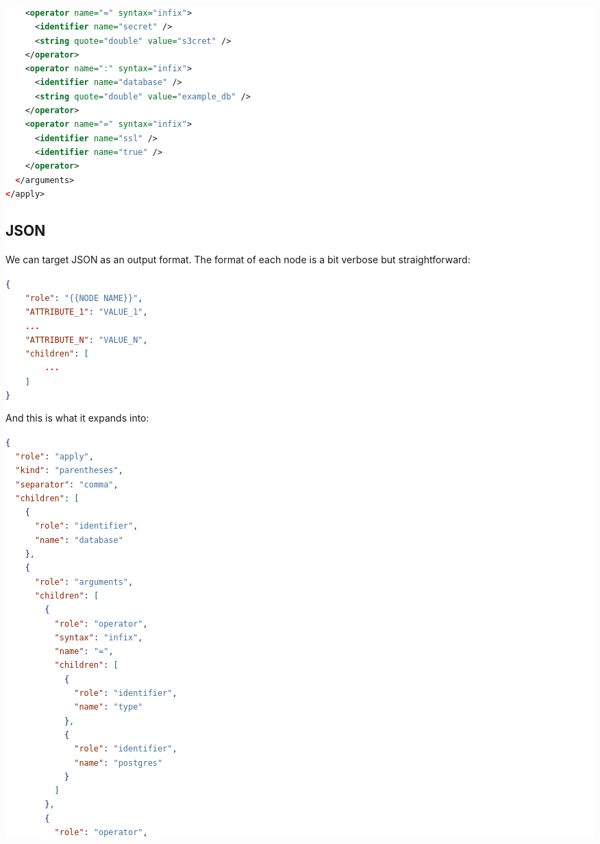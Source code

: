 ```xml
    <operator name="=" syntax="infix">
      <identifier name="secret" />
      <string quote="double" value="s3cret" />
    </operator>
    <operator name=":" syntax="infix">
      <identifier name="database" />
      <string quote="double" value="example_db" />
    </operator>
    <operator name="=" syntax="infix">
      <identifier name="ssl" />
      <identifier name="true" />
    </operator>
  </arguments>
</apply>
```

## JSON

We can target JSON as an output format. The format of each node is
a bit verbose but straightforward:

```json
{
    "role": "{{NODE NAME}}",
    "ATTRIBUTE_1": "VALUE_1", 
    ... 
    "ATTRIBUTE_N": "VALUE_N",
    "children": [ 
        ...
    ]
}
```

And this is what it expands into:

```json
{
  "role": "apply",
  "kind": "parentheses",
  "separator": "comma",
  "children": [
    {
      "role": "identifier",
      "name": "database"
    },
    {
      "role": "arguments",
      "children": [
        {
          "role": "operator",
          "syntax": "infix",
          "name": "=",
          "children": [
            {
              "role": "identifier",
              "name": "type"
            },
            {
              "role": "identifier",
              "name": "postgres"
            }
          ]
        },
        {
          "role": "operator",
```